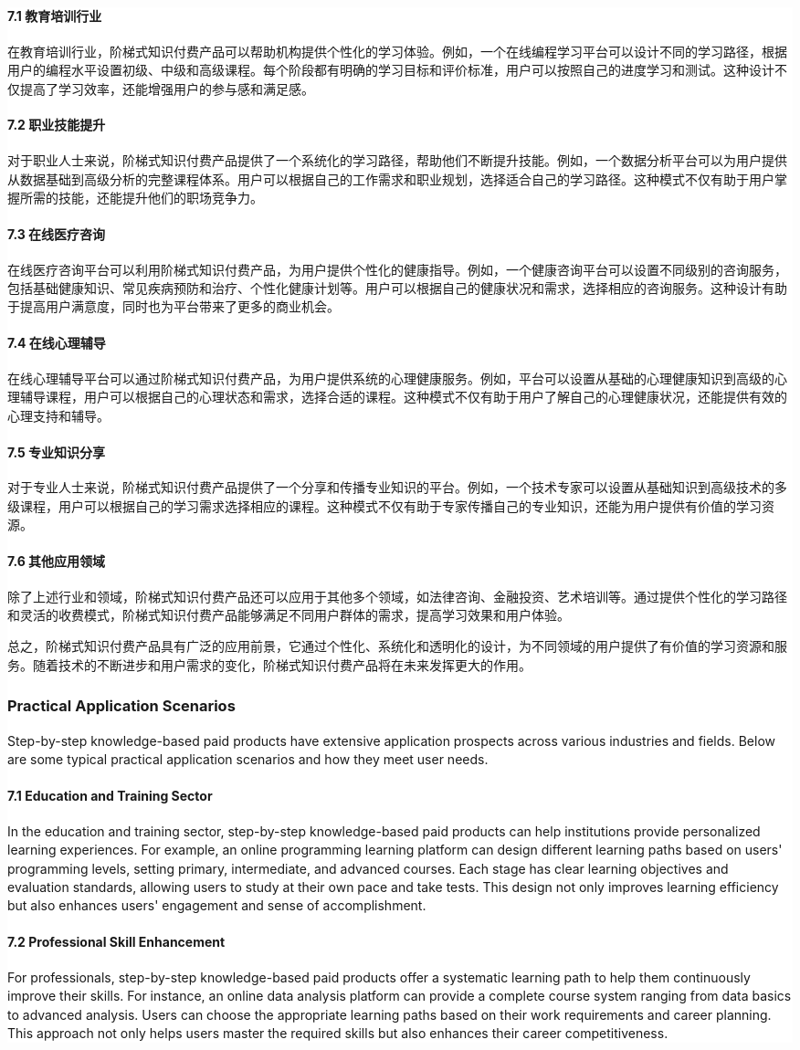 #### 7.1 教育培训行业

在教育培训行业，阶梯式知识付费产品可以帮助机构提供个性化的学习体验。例如，一个在线编程学习平台可以设计不同的学习路径，根据用户的编程水平设置初级、中级和高级课程。每个阶段都有明确的学习目标和评价标准，用户可以按照自己的进度学习和测试。这种设计不仅提高了学习效率，还能增强用户的参与感和满足感。

#### 7.2 职业技能提升

对于职业人士来说，阶梯式知识付费产品提供了一个系统化的学习路径，帮助他们不断提升技能。例如，一个数据分析平台可以为用户提供从数据基础到高级分析的完整课程体系。用户可以根据自己的工作需求和职业规划，选择适合自己的学习路径。这种模式不仅有助于用户掌握所需的技能，还能提升他们的职场竞争力。

#### 7.3 在线医疗咨询

在线医疗咨询平台可以利用阶梯式知识付费产品，为用户提供个性化的健康指导。例如，一个健康咨询平台可以设置不同级别的咨询服务，包括基础健康知识、常见疾病预防和治疗、个性化健康计划等。用户可以根据自己的健康状况和需求，选择相应的咨询服务。这种设计有助于提高用户满意度，同时也为平台带来了更多的商业机会。

#### 7.4 在线心理辅导

在线心理辅导平台可以通过阶梯式知识付费产品，为用户提供系统的心理健康服务。例如，平台可以设置从基础的心理健康知识到高级的心理辅导课程，用户可以根据自己的心理状态和需求，选择合适的课程。这种模式不仅有助于用户了解自己的心理健康状况，还能提供有效的心理支持和辅导。

#### 7.5 专业知识分享

对于专业人士来说，阶梯式知识付费产品提供了一个分享和传播专业知识的平台。例如，一个技术专家可以设置从基础知识到高级技术的多级课程，用户可以根据自己的学习需求选择相应的课程。这种模式不仅有助于专家传播自己的专业知识，还能为用户提供有价值的学习资源。

#### 7.6 其他应用领域

除了上述行业和领域，阶梯式知识付费产品还可以应用于其他多个领域，如法律咨询、金融投资、艺术培训等。通过提供个性化的学习路径和灵活的收费模式，阶梯式知识付费产品能够满足不同用户群体的需求，提高学习效果和用户体验。

总之，阶梯式知识付费产品具有广泛的应用前景，它通过个性化、系统化和透明化的设计，为不同领域的用户提供了有价值的学习资源和服务。随着技术的不断进步和用户需求的变化，阶梯式知识付费产品将在未来发挥更大的作用。

### Practical Application Scenarios

Step-by-step knowledge-based paid products have extensive application prospects across various industries and fields. Below are some typical practical application scenarios and how they meet user needs.

#### 7.1 Education and Training Sector

In the education and training sector, step-by-step knowledge-based paid products can help institutions provide personalized learning experiences. For example, an online programming learning platform can design different learning paths based on users' programming levels, setting primary, intermediate, and advanced courses. Each stage has clear learning objectives and evaluation standards, allowing users to study at their own pace and take tests. This design not only improves learning efficiency but also enhances users' engagement and sense of accomplishment.

#### 7.2 Professional Skill Enhancement

For professionals, step-by-step knowledge-based paid products offer a systematic learning path to help them continuously improve their skills. For instance, an online data analysis platform can provide a complete course system ranging from data basics to advanced analysis. Users can choose the appropriate learning paths based on their work requirements and career planning. This approach not only helps users master the required skills but also enhances their career competitiveness.
